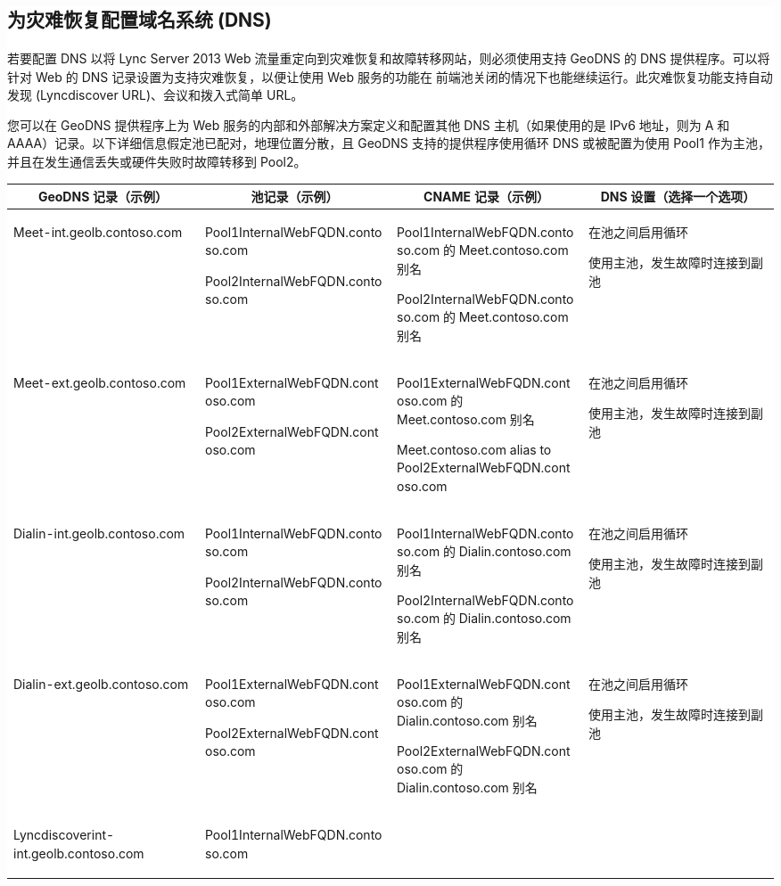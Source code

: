 
## 为灾难恢复配置域名系统 (DNS)

若要配置 DNS 以将 Lync Server 2013 Web 流量重定向到灾难恢复和故障转移网站，则必须使用支持 GeoDNS 的 DNS 提供程序。可以将针对 Web 的 DNS 记录设置为支持灾难恢复，以便让使用 Web 服务的功能在 前端池关闭的情况下也能继续运行。此灾难恢复功能支持自动发现 (Lyncdiscover URL)、会议和拨入式简单 URL。

您可以在 GeoDNS 提供程序上为 Web 服务的内部和外部解决方案定义和配置其他 DNS 主机（如果使用的是 IPv6 地址，则为 A 和 AAAA）记录。以下详细信息假定池已配对，地理位置分散，且 GeoDNS 支持的提供程序使用循环 DNS 或被配置为使用 Pool1 作为主池，并且在发生通信丢失或硬件失败时故障转移到 Pool2。


<table>
<colgroup>
<col style="width: 25%" />
<col style="width: 25%" />
<col style="width: 25%" />
<col style="width: 25%" />
</colgroup>
<thead>
<tr class="header">
<th>GeoDNS 记录（示例）</th>
<th>池记录（示例）</th>
<th>CNAME 记录（示例）</th>
<th>DNS 设置（选择一个选项）</th>
</tr>
</thead>
<tbody>
<tr class="odd">
<td><p>Meet-int.geolb.contoso.com</p></td>
<td><p>Pool1InternalWebFQDN.contoso.com</p>
<p>Pool2InternalWebFQDN.contoso.com</p></td>
<td><p>Pool1InternalWebFQDN.contoso.com 的 Meet.contoso.com 别名</p>
<p>Pool2InternalWebFQDN.contoso.com 的 Meet.contoso.com 别名</p></td>
<td><p>在池之间启用循环</p>
<p>使用主池，发生故障时连接到副池</p></td>
</tr>
<tr class="even">
<td><p>Meet-ext.geolb.contoso.com</p></td>
<td><p>Pool1ExternalWebFQDN.contoso.com</p>
<p>Pool2ExternalWebFQDN.contoso.com</p></td>
<td><p>Pool1ExternalWebFQDN.contoso.com 的 Meet.contoso.com 别名</p>
<p>Meet.contoso.com alias to Pool2ExternalWebFQDN.contoso.com</p></td>
<td><p>在池之间启用循环</p>
<p>使用主池，发生故障时连接到副池</p></td>
</tr>
<tr class="odd">
<td><p>Dialin-int.geolb.contoso.com</p></td>
<td><p>Pool1InternalWebFQDN.contoso.com</p>
<p>Pool2InternalWebFQDN.contoso.com</p></td>
<td><p>Pool1InternalWebFQDN.contoso.com 的 Dialin.contoso.com 别名</p>
<p>Pool2InternalWebFQDN.contoso.com 的 Dialin.contoso.com 别名</p></td>
<td><p>在池之间启用循环</p>
<p>使用主池，发生故障时连接到副池</p></td>
</tr>
<tr class="even">
<td><p>Dialin-ext.geolb.contoso.com</p></td>
<td><p>Pool1ExternalWebFQDN.contoso.com</p>
<p>Pool2ExternalWebFQDN.contoso.com</p></td>
<td><p>Pool1ExternalWebFQDN.contoso.com 的 Dialin.contoso.com 别名</p>
<p>Pool2ExternalWebFQDN.contoso.com 的 Dialin.contoso.com 别名</p></td>
<td><p>在池之间启用循环</p>
<p>使用主池，发生故障时连接到副池</p></td>
</tr>
<tr class="odd">
<td><p>Lyncdiscoverint-int.geolb.contoso.com</p></td>
<td><p>Pool1InternalWebFQDN.contoso.com</p>